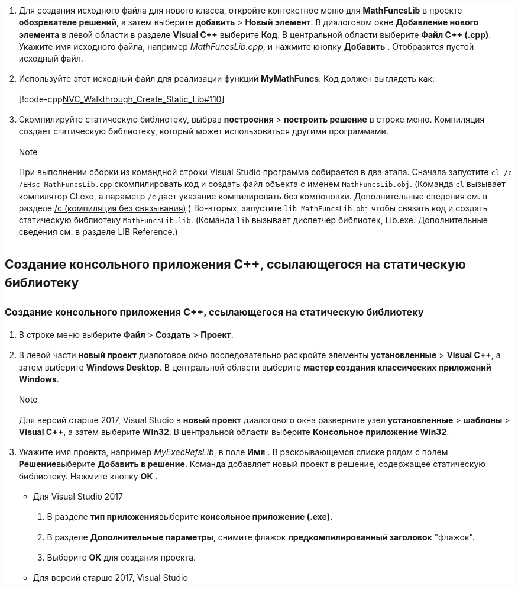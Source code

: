 1. Для создания исходного файла для нового класса, откройте контекстное меню для **MathFuncsLib** в проекте **обозревателе решений**, а затем выберите **добавить**  >   **Новый элемент**. В диалоговом окне **Добавление нового элемента** в левой области в разделе **Visual C++** выберите **Код**. В центральной области выберите **Файл C++ (.cpp)**. Укажите имя исходного файла, например *MathFuncsLib.cpp*, и нажмите кнопку **Добавить** . Отобразится пустой исходный файл.

1. Используйте этот исходный файл для реализации функций **MyMathFuncs**. Код должен выглядеть как:

   [!code-cpp[NVC_Walkthrough_Create_Static_Lib#110](../windows/codesnippet/CPP/walkthrough-creating-and-using-a-static-library-cpp_2.cpp)]

1. Скомпилируйте статическую библиотеку, выбрав **построения** > **построить решение** в строке меню. Компиляция создает статическую библиотеку, который может использоваться другими программами.

   > [!NOTE]
   > При выполнении сборки из командной строки Visual Studio программа собирается в два этапа. Сначала запустите `cl /c /EHsc MathFuncsLib.cpp` скомпилировать код и создать файл объекта с именем `MathFuncsLib.obj`. (Команда `cl` вызывает компилятор Cl.exe, а параметр `/c` дает указание компилировать без компоновки. Дополнительные сведения см. в разделе [/c (компиляция без связывания)](../build/reference/c-compile-without-linking.md).) Во-вторых, запустите `lib MathFuncsLib.obj` чтобы связать код и создать статическую библиотеку `MathFuncsLib.lib`. (Команда `lib` вызывает диспетчер библиотек, Lib.exe. Дополнительные сведения см. в разделе [LIB Reference](../build/reference/lib-reference.md).)

##  <a name="CreateAppToRefTheLib"></a> Создание консольного приложения C++, ссылающегося на статическую библиотеку

### <a name="to-create-a-c-console-app-that-references-the-static-library"></a>Создание консольного приложения C++, ссылающегося на статическую библиотеку

1. В строке меню выберите **Файл** > **Создать** > **Проект**.

1. В левой части **новый проект** диалоговое окно последовательно раскройте элементы **установленные** > **Visual C++**, а затем выберите **Windows Desktop**. В центральной области выберите **мастер создания классических приложений Windows**.

   > [!NOTE]
   > Для версий старше 2017, Visual Studio в **новый проект** диалогового окна разверните узел **установленные** > **шаблоны**  >  **Visual C++**, а затем выберите **Win32**. В центральной области выберите **Консольное приложение Win32**.

1. Укажите имя проекта, например *MyExecRefsLib*, в поле **Имя** . В раскрывающемся списке рядом с полем **Решение**выберите **Добавить в решение**. Команда добавляет новый проект в решение, содержащее статическую библиотеку. Нажмите кнопку **ОК** .

    - Для Visual Studio 2017

        1. В разделе **тип приложения**выберите **консольное приложение (.exe)**.

        1. В разделе **Дополнительные параметры**, снимите флажок **предкомпилированный заголовок** "флажок".

        1. Выберите **ОК** для создания проекта.

    - Для версий старше 2017, Visual Studio
